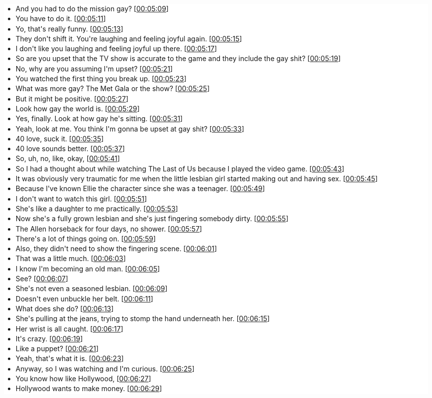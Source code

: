 *  And you had to do the mission gay? [[00:05:09](https://www.youtube.com/watch?v=GmCGbLXu7nA&t=309.0s)]
*  You have to do it. [[00:05:11](https://www.youtube.com/watch?v=GmCGbLXu7nA&t=311.0s)]
*  Yo, that's really funny. [[00:05:13](https://www.youtube.com/watch?v=GmCGbLXu7nA&t=313.0s)]
*  They don't shift it. You're laughing and feeling joyful again. [[00:05:15](https://www.youtube.com/watch?v=GmCGbLXu7nA&t=315.0s)]
*  I don't like you laughing and feeling joyful up there. [[00:05:17](https://www.youtube.com/watch?v=GmCGbLXu7nA&t=317.0s)]
*  So are you upset that the TV show is accurate to the game and they include the gay shit? [[00:05:19](https://www.youtube.com/watch?v=GmCGbLXu7nA&t=319.0s)]
*  No, why are you assuming I'm upset? [[00:05:21](https://www.youtube.com/watch?v=GmCGbLXu7nA&t=321.0s)]
*  You watched the first thing you break up. [[00:05:23](https://www.youtube.com/watch?v=GmCGbLXu7nA&t=323.0s)]
*  What was more gay? The Met Gala or the show? [[00:05:25](https://www.youtube.com/watch?v=GmCGbLXu7nA&t=325.0s)]
*  But it might be positive. [[00:05:27](https://www.youtube.com/watch?v=GmCGbLXu7nA&t=327.0s)]
*  Look how gay the world is. [[00:05:29](https://www.youtube.com/watch?v=GmCGbLXu7nA&t=329.0s)]
*  Yes, finally. Look at how gay he's sitting. [[00:05:31](https://www.youtube.com/watch?v=GmCGbLXu7nA&t=331.0s)]
*  Yeah, look at me. You think I'm gonna be upset at gay shit? [[00:05:33](https://www.youtube.com/watch?v=GmCGbLXu7nA&t=333.0s)]
*  40 love, suck it. [[00:05:35](https://www.youtube.com/watch?v=GmCGbLXu7nA&t=335.0s)]
*  40 love sounds better. [[00:05:37](https://www.youtube.com/watch?v=GmCGbLXu7nA&t=337.0s)]
*  So, uh, no, like, okay, [[00:05:41](https://www.youtube.com/watch?v=GmCGbLXu7nA&t=341.0s)]
*  So I had a thought about while watching The Last of Us because I played the video game. [[00:05:43](https://www.youtube.com/watch?v=GmCGbLXu7nA&t=343.0s)]
*  It was obviously very traumatic for me when the little lesbian girl started making out and having sex. [[00:05:45](https://www.youtube.com/watch?v=GmCGbLXu7nA&t=345.0s)]
*  Because I've known Ellie the character since she was a teenager. [[00:05:49](https://www.youtube.com/watch?v=GmCGbLXu7nA&t=349.0s)]
*  I don't want to watch this girl. [[00:05:51](https://www.youtube.com/watch?v=GmCGbLXu7nA&t=351.0s)]
*  She's like a daughter to me practically. [[00:05:53](https://www.youtube.com/watch?v=GmCGbLXu7nA&t=353.0s)]
*  Now she's a fully grown lesbian and she's just fingering somebody dirty. [[00:05:55](https://www.youtube.com/watch?v=GmCGbLXu7nA&t=355.0s)]
*  The Allen horseback for four days, no shower. [[00:05:57](https://www.youtube.com/watch?v=GmCGbLXu7nA&t=357.0s)]
*  There's a lot of things going on. [[00:05:59](https://www.youtube.com/watch?v=GmCGbLXu7nA&t=359.0s)]
*  Also, they didn't need to show the fingering scene. [[00:06:01](https://www.youtube.com/watch?v=GmCGbLXu7nA&t=361.0s)]
*  That was a little much. [[00:06:03](https://www.youtube.com/watch?v=GmCGbLXu7nA&t=363.0s)]
*  I know I'm becoming an old man. [[00:06:05](https://www.youtube.com/watch?v=GmCGbLXu7nA&t=365.0s)]
*  See? [[00:06:07](https://www.youtube.com/watch?v=GmCGbLXu7nA&t=367.0s)]
*  She's not even a seasoned lesbian. [[00:06:09](https://www.youtube.com/watch?v=GmCGbLXu7nA&t=369.0s)]
*  Doesn't even unbuckle her belt. [[00:06:11](https://www.youtube.com/watch?v=GmCGbLXu7nA&t=371.0s)]
*  What does she do? [[00:06:13](https://www.youtube.com/watch?v=GmCGbLXu7nA&t=373.0s)]
*  She's pulling at the jeans, trying to stomp the hand underneath her. [[00:06:15](https://www.youtube.com/watch?v=GmCGbLXu7nA&t=375.0s)]
*  Her wrist is all caught. [[00:06:17](https://www.youtube.com/watch?v=GmCGbLXu7nA&t=377.0s)]
*  It's crazy. [[00:06:19](https://www.youtube.com/watch?v=GmCGbLXu7nA&t=379.0s)]
*  Like a puppet? [[00:06:21](https://www.youtube.com/watch?v=GmCGbLXu7nA&t=381.0s)]
*  Yeah, that's what it is. [[00:06:23](https://www.youtube.com/watch?v=GmCGbLXu7nA&t=383.0s)]
*  Anyway, so I was watching and I'm curious. [[00:06:25](https://www.youtube.com/watch?v=GmCGbLXu7nA&t=385.0s)]
*  You know how like Hollywood, [[00:06:27](https://www.youtube.com/watch?v=GmCGbLXu7nA&t=387.0s)]
*  Hollywood wants to make money. [[00:06:29](https://www.youtube.com/watch?v=GmCGbLXu7nA&t=389.0s)]